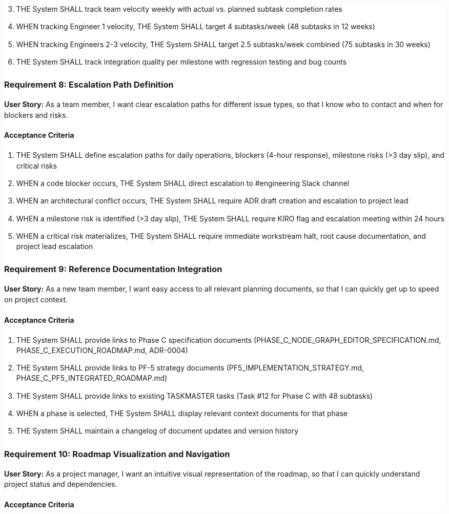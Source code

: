 3. THE System SHALL track team velocity weekly with actual vs. planned subtask completion rates

4. WHEN tracking Engineer 1 velocity, THE System SHALL target 4 subtasks/week (48 subtasks in 12 weeks)

5. WHEN tracking Engineers 2-3 velocity, THE System SHALL target 2.5 subtasks/week combined (75 subtasks in 30 weeks)

6. THE System SHALL track integration quality per milestone with regression testing and bug counts

### Requirement 8: Escalation Path Definition

**User Story:** As a team member, I want clear escalation paths for different issue types, so that I know who to contact and when for blockers and risks.

#### Acceptance Criteria

1. THE System SHALL define escalation paths for daily operations, blockers (4-hour response), milestone risks (>3 day slip), and critical risks

2. WHEN a code blocker occurs, THE System SHALL direct escalation to #engineering Slack channel

3. WHEN an architectural conflict occurs, THE System SHALL require ADR draft creation and escalation to project lead

4. WHEN a milestone risk is identified (>3 day slip), THE System SHALL require KIRO flag and escalation meeting within 24 hours

5. WHEN a critical risk materializes, THE System SHALL require immediate workstream halt, root cause documentation, and project lead escalation

### Requirement 9: Reference Documentation Integration

**User Story:** As a new team member, I want easy access to all relevant planning documents, so that I can quickly get up to speed on project context.

#### Acceptance Criteria

1. THE System SHALL provide links to Phase C specification documents (PHASE_C_NODE_GRAPH_EDITOR_SPECIFICATION.md, PHASE_C_EXECUTION_ROADMAP.md, ADR-0004)

2. THE System SHALL provide links to PF-5 strategy documents (PF5_IMPLEMENTATION_STRATEGY.md, PHASE_C_PF5_INTEGRATED_ROADMAP.md)

3. THE System SHALL provide links to existing TASKMASTER tasks (Task #12 for Phase C with 48 subtasks)

4. WHEN a phase is selected, THE System SHALL display relevant context documents for that phase

5. THE System SHALL maintain a changelog of document updates and version history

### Requirement 10: Roadmap Visualization and Navigation

**User Story:** As a project manager, I want an intuitive visual representation of the roadmap, so that I can quickly understand project status and dependencies.

#### Acceptance Criteria

